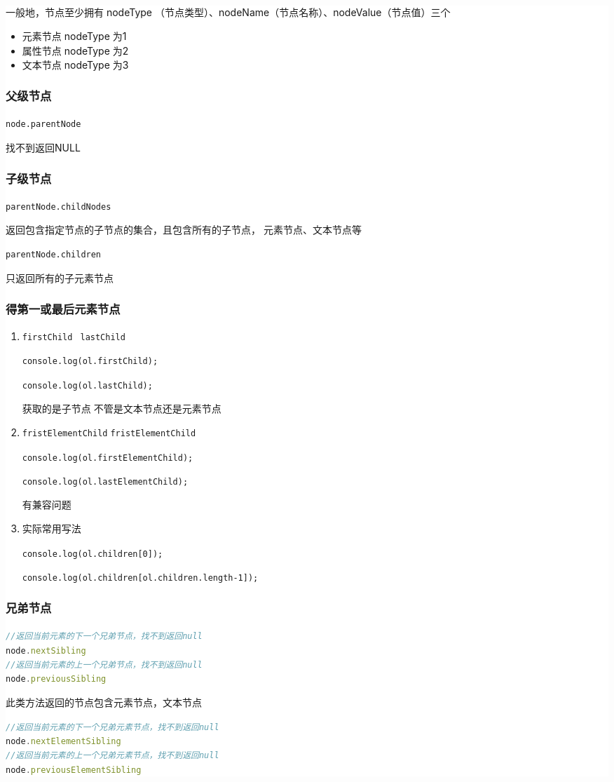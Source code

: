 一般地，节点至少拥有 nodeType （节点类型）、nodeName（节点名称）、nodeValue（节点值）三个

- 元素节点 nodeType  为1
- 属性节点 nodeType 为2
- 文本节点 nodeType 为3

### 父级节点

`node.parentNode`

找不到返回NULL

### 子级节点

`parentNode.childNodes`

返回包含指定节点的子节点的集合，且包含所有的子节点， 元素节点、文本节点等

`parentNode.children`

只返回所有的子元素节点 

### 得第一或最后元素节点

1. `firstChild ` `lastChild`

   `console.log(ol.firstChild);`

   `console.log(ol.lastChild);`

   获取的是子节点 不管是文本节点还是元素节点

2. `fristElementChild` `fristElementChild`

   `console.log(ol.firstElementChild);`

   `console.log(ol.lastElementChild);`

   有兼容问题 

3. 实际常用写法

   `console.log(ol.children[0]);`

   `console.log(ol.children[ol.children.length-1]);`

### 兄弟节点

```js
//返回当前元素的下一个兄弟节点，找不到返回null
node.nextSibling
//返回当前元素的上一个兄弟节点，找不到返回null
node.previousSibling
```

此类方法返回的节点包含元素节点，文本节点

```js
//返回当前元素的下一个兄弟元素节点，找不到返回null
node.nextElementSibling
//返回当前元素的上一个兄弟元素节点，找不到返回null
node.previousElementSibling
```
